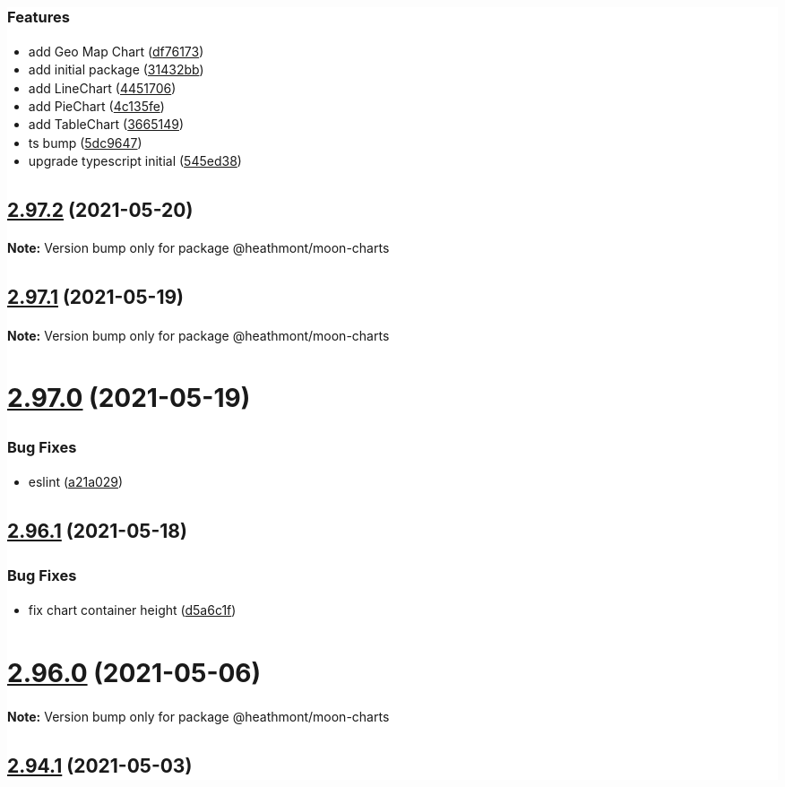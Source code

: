### Features

- add Geo Map Chart ([df76173](https://github.com/coingaming/moon-design/commit/df76173d9b66a91011db47eaa96fc9bfb821be03))
- add initial package ([31432bb](https://github.com/coingaming/moon-design/commit/31432bbabde83f3a87ad314688143b8615728e18))
- add LineChart ([4451706](https://github.com/coingaming/moon-design/commit/4451706d46fe5b9f3ac82da2a8ce7a5f889bf387))
- add PieChart ([4c135fe](https://github.com/coingaming/moon-design/commit/4c135fe9f467a22deb4509ed5562000df2f0bf42))
- add TableChart ([3665149](https://github.com/coingaming/moon-design/commit/366514984ced29155ba27eac3bc72e61fd77e573))
- ts bump ([5dc9647](https://github.com/coingaming/moon-design/commit/5dc96473bfe72eace2b2a878fd53fe3a24c7f726))
- upgrade typescript initial ([545ed38](https://github.com/coingaming/moon-design/commit/545ed38a6b0e99905665114f30edbc8371a75fdc))

## [2.97.2](https://github.com/coingaming/sportsbet-design/compare/v2.97.1...v2.97.2) (2021-05-20)

**Note:** Version bump only for package @heathmont/moon-charts

## [2.97.1](https://github.com/coingaming/sportsbet-design/compare/v2.97.0...v2.97.1) (2021-05-19)

**Note:** Version bump only for package @heathmont/moon-charts

# [2.97.0](https://github.com/coingaming/sportsbet-design/compare/v2.96.1...v2.97.0) (2021-05-19)

### Bug Fixes

- eslint ([a21a029](https://github.com/coingaming/sportsbet-design/commit/a21a029f567ae4467d0b6034a4d98d8ecd221ab5))

## [2.96.1](https://github.com/coingaming/sportsbet-design/compare/v2.96.0...v2.96.1) (2021-05-18)

### Bug Fixes

- fix chart container height ([d5a6c1f](https://github.com/coingaming/sportsbet-design/commit/d5a6c1fae5668314dffcb49e84c28e4445808c46))

# [2.96.0](https://github.com/coingaming/sportsbet-design/compare/v2.95.0...v2.96.0) (2021-05-06)

**Note:** Version bump only for package @heathmont/moon-charts

## [2.94.1](https://github.com/coingaming/sportsbet-design/compare/v2.94.0...v2.94.1) (2021-05-03)
